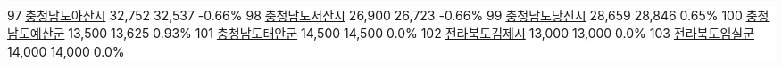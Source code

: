   <tr class="item">
    <td>97</td>
    <td><a href="/apt/충청남도아산시">충청남도아산시</a></td>
    <td>32,752</td>
    <td>32,537</td>
    <td>-0.66%</td>
  </tr>

  <tr class="item">
    <td>98</td>
    <td><a href="/apt/충청남도서산시">충청남도서산시</a></td>
    <td>26,900</td>
    <td>26,723</td>
    <td>-0.66%</td>
  </tr>

  <tr class="item">
    <td>99</td>
    <td><a href="/apt/충청남도당진시">충청남도당진시</a></td>
    <td>28,659</td>
    <td>28,846</td>
    <td>0.65%</td>
  </tr>

  <tr class="item">
    <td>100</td>
    <td><a href="/apt/충청남도예산군">충청남도예산군</a></td>
    <td>13,500</td>
    <td>13,625</td>
    <td>0.93%</td>
  </tr>

  <tr class="item">
    <td>101</td>
    <td><a href="/apt/충청남도태안군">충청남도태안군</a></td>
    <td>14,500</td>
    <td>14,500</td>
    <td>0.0%</td>
  </tr>

  <tr class="item">
    <td>102</td>
    <td><a href="/apt/전라북도김제시">전라북도김제시</a></td>
    <td>13,000</td>
    <td>13,000</td>
    <td>0.0%</td>
  </tr>

  <tr class="item">
    <td>103</td>
    <td><a href="/apt/전라북도임실군">전라북도임실군</a></td>
    <td>14,000</td>
    <td>14,000</td>
    <td>0.0%</td>
  </tr>
